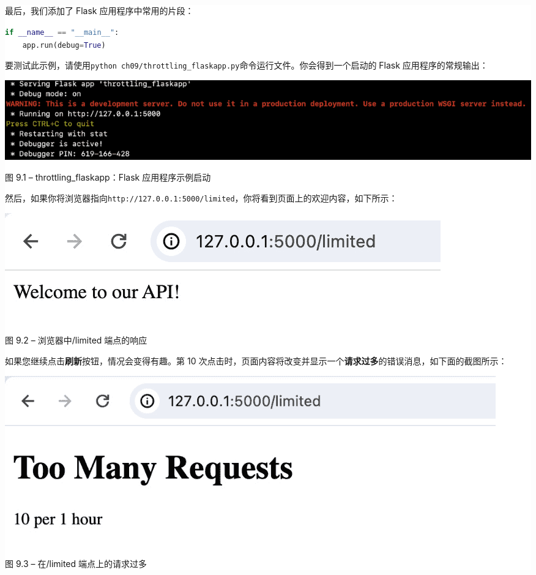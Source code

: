 最后，我们添加了 Flask 应用程序中常用的片段：

```py
if __name__ == "__main__":
    app.run(debug=True)
```

要测试此示例，请使用`python ch09/throttling_flaskapp.py`命令运行文件。你会得到一个启动的 Flask 应用程序的常规输出：

![图 9.1 – throttling_flaskapp：Flask 应用程序示例启动](img/B21896_09_1.jpg)

图 9.1 – throttling_flaskapp：Flask 应用程序示例启动

然后，如果你将浏览器指向`http://127.0.0.1:5000/limited`，你将看到页面上的欢迎内容，如下所示：

![图 9.2 – 浏览器中/limited 端点的响应](img/B21896_09_2.jpg)

图 9.2 – 浏览器中/limited 端点的响应

如果您继续点击**刷新**按钮，情况会变得有趣。第 10 次点击时，页面内容将改变并显示一个**请求过多**的错误消息，如下面的截图所示：

![图 9.3 – 在/limited 端点上的请求过多](img/B21896_09_3.jpg)

图 9.3 – 在/limited 端点上的请求过多
